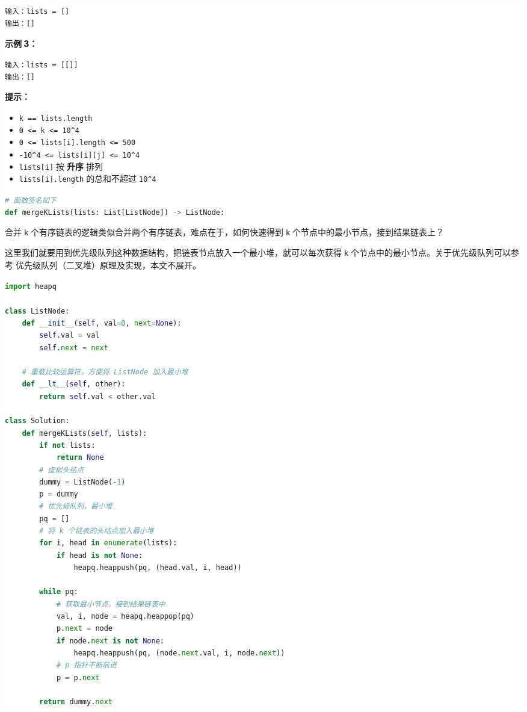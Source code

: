 ```
输入：lists = []
输出：[]
```

**示例 3：**

```
输入：lists = [[]]
输出：[]
```

**提示：**

- `k == lists.length`
- `0 <= k <= 10^4`
- `0 <= lists[i].length <= 500`
- `-10^4 <= lists[i][j] <= 10^4`
- `lists[i]` 按 **升序** 排列
- `lists[i].length` 的总和不超过 `10^4`

```python
# 函数签名如下
def mergeKLists(lists: List[ListNode]) -> ListNode:
```

合并 `k` 个有序链表的逻辑类似合并两个有序链表，难点在于，如何快速得到 `k` 个节点中的最小节点，接到结果链表上？

这里我们就要用到优先级队列这种数据结构，把链表节点放入一个最小堆，就可以每次获得 `k` 个节点中的最小节点。关于优先级队列可以参考 优先级队列（二叉堆）原理及实现，本文不展开。

```python
import heapq

class ListNode:
    def __init__(self, val=0, next=None):
        self.val = val
        self.next = next

    # 重载比较运算符，方便将 ListNode 加入最小堆
    def __lt__(self, other):
        return self.val < other.val

class Solution:
    def mergeKLists(self, lists):
        if not lists:
            return None
        # 虚拟头结点
        dummy = ListNode(-1)
        p = dummy
        # 优先级队列，最小堆
        pq = []
        # 将 k 个链表的头结点加入最小堆
        for i, head in enumerate(lists):
            if head is not None:
                heapq.heappush(pq, (head.val, i, head))

        while pq:
            # 获取最小节点，接到结果链表中
            val, i, node = heapq.heappop(pq)
            p.next = node
            if node.next is not None:
                heapq.heappush(pq, (node.next.val, i, node.next))
            # p 指针不断前进
            p = p.next
            
        return dummy.next
```
